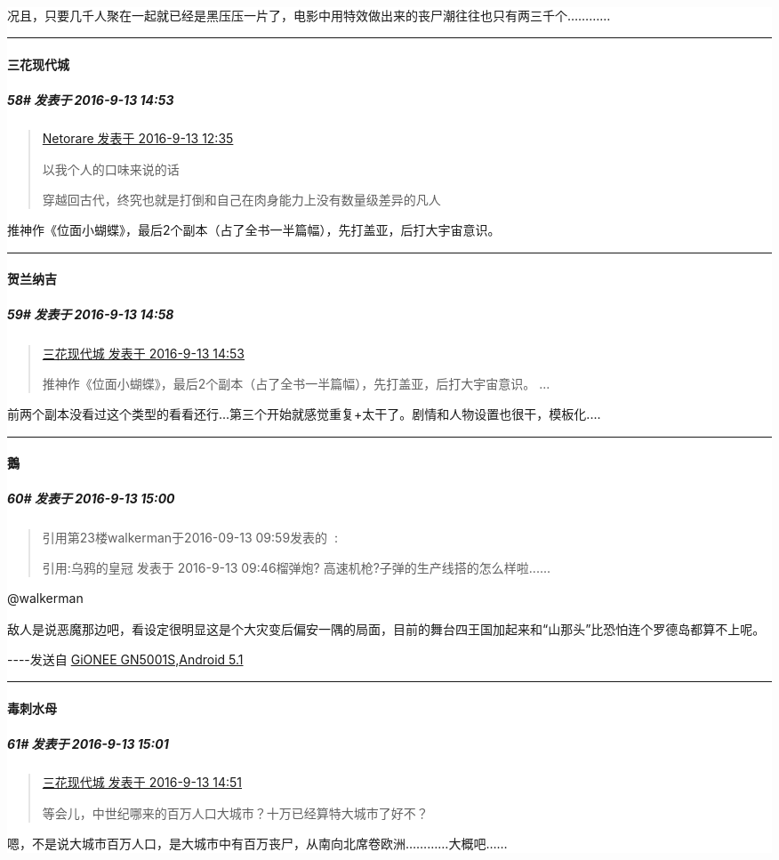 况且，只要几千人聚在一起就已经是黑压压一片了，电影中用特效做出来的丧尸潮往往也只有两三千个…………


-----

####  三花现代城  
##### 58#       发表于 2016-9-13 14:53


<blockquote><a href="httphttps://bbs.saraba1st.com/2b/forum.php?mod=redirect&amp;goto=findpost&amp;pid=33565540&amp;ptid=1332228" target="_blank">Netorare 发表于 2016-9-13 12:35</a>

以我个人的口味来说的话


穿越回古代，终究也就是打倒和自己在肉身能力上没有数量级差异的凡人</blockquote>
推神作《位面小蝴蝶》，最后2个副本（占了全书一半篇幅），先打盖亚，后打大宇宙意识。


-----

####  贺兰纳吉  
##### 59#       发表于 2016-9-13 14:58


<blockquote><a href="httphttps://bbs.saraba1st.com/2b/forum.php?mod=redirect&amp;goto=findpost&amp;pid=33566985&amp;ptid=1332228" target="_blank">三花现代城 发表于 2016-9-13 14:53</a>

推神作《位面小蝴蝶》，最后2个副本（占了全书一半篇幅），先打盖亚，后打大宇宙意识。 ...</blockquote>
前两个副本没看过这个类型的看看还行...第三个开始就感觉重复+太干了。剧情和人物设置也很干，模板化....


-----

####  鵝  
##### 60#       发表于 2016-9-13 15:00


<blockquote>引用第23楼walkerman于2016-09-13 09:59发表的  :

引用:乌鸦的皇冠 发表于 2016-9-13 09:46榴弹炮? 高速机枪?子弹的生产线搭的怎么样啦......</blockquote>
@walkerman

敌人是说恶魔那边吧，看设定很明显这是个大灾变后偏安一隅的局面，目前的舞台四王国加起来和“山那头”比恐怕连个罗德岛都算不上呢。


----发送自 [GiONEE GN5001S,Android 5.1](http://stage1.5j4m.com/?1.21) 


-----

####  毒刺水母  
##### 61#       发表于 2016-9-13 15:01


<blockquote><a href="httphttps://bbs.saraba1st.com/2b/forum.php?mod=redirect&amp;goto=findpost&amp;pid=33566964&amp;ptid=1332228" target="_blank">三花现代城 发表于 2016-9-13 14:51</a>

等会儿，中世纪哪来的百万人口大城市？十万已经算特大城市了好不？</blockquote>
嗯，不是说大城市百万人口，是大城市中有百万丧尸，从南向北席卷欧洲…………大概吧……
